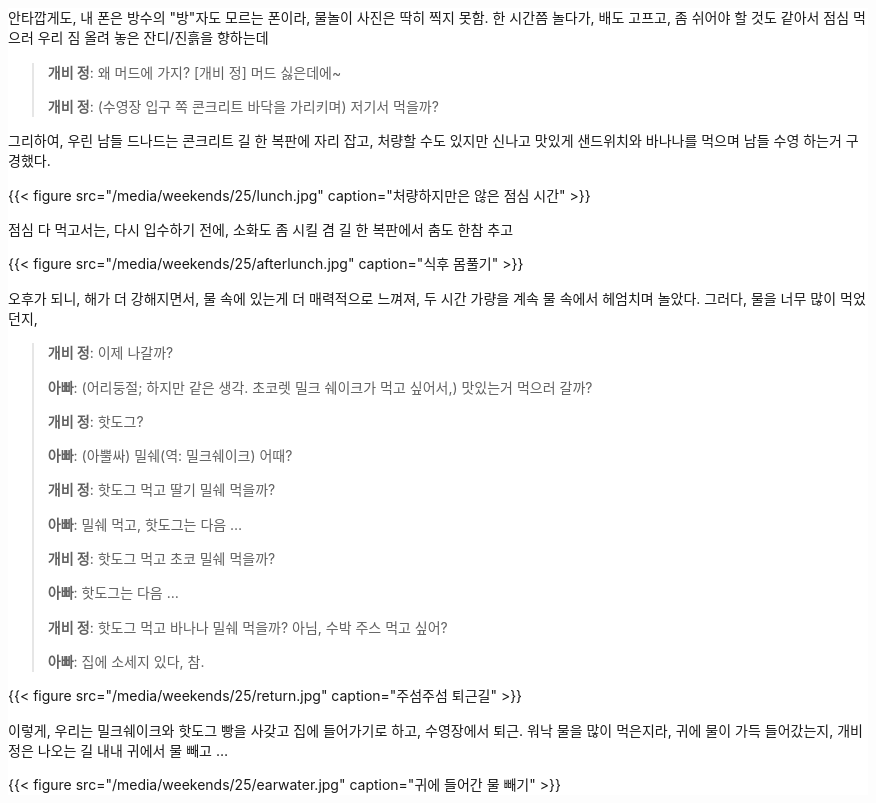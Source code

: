 안타깝게도, 내 폰은 방수의 "방"자도 모르는 폰이라, 물놀이 사진은 딱히 찍지
못함. 한 시간쯤 놀다가, 배도 고프고, 좀 쉬어야 할 것도 같아서 점심 먹으러 우리
짐 올려 놓은 잔디/진흙을 향하는데

> **개비 정**: 왜 머드에 가지? [개비 정] 머드 싫은데에~
>
> **개비 정**: (수영장 입구 쪽 콘크리트 바닥을 가리키며) 저기서 먹을까?

그리하여, 우린 남들 드나드는 콘크리트 길 한 복판에 자리 잡고, 처량할 수도
있지만 신나고 맛있게 샌드위치와 바나나를 먹으며 남들 수영 하는거 구경했다.

{{< figure
  src="/media/weekends/25/lunch.jpg"
  caption="처량하지만은 않은 점심 시간" >}}

점심 다 먹고서는, 다시 입수하기 전에, 소화도 좀 시킬 겸 길 한 복판에서 춤도
한참 추고

{{< figure
  src="/media/weekends/25/afterlunch.jpg"
  caption="식후 몸풀기" >}}

오후가 되니, 해가 더 강해지면서, 물 속에 있는게 더 매력적으로 느껴져, 두 시간
가량을 계속 물 속에서 헤엄치며 놀았다.
그러다, 물을 너무 많이 먹었던지,

> **개비 정**: 이제 나갈까?
>
> **아빠**: (어리둥절; 하지만 같은 생각. 초코렛 밀크 쉐이크가 먹고
> 싶어서,) 맛있는거 먹으러 갈까?
>
> **개비 정**: 핫도그?
>
> **아빠**: (아뿔싸) 밀쉐(역: 밀크쉐이크) 어때?
>
> **개비 정**: 핫도그 먹고 딸기 밀쉐 먹을까?
>
> **아빠**: 밀쉐 먹고, 핫도그는 다음 …
>
> **개비 정**: 핫도그 먹고 초코 밀쉐 먹을까?
>
> **아빠**: 핫도그는 다음 …
>
> **개비 정**: 핫도그 먹고 바나나 밀쉐 먹을까? 아님, 수박 주스 먹고 싶어?
>
> **아빠**: 집에 소세지 있다, 참.

{{< figure
  src="/media/weekends/25/return.jpg"
  caption="주섬주섬 퇴근길" >}}

이렇게, 우리는 밀크쉐이크와 핫도그 빵을 사갖고 집에 들어가기로 하고, 수영장에서
퇴근. 워낙 물을 많이 먹은지라, 귀에 물이 가득 들어갔는지, 개비 정은 나오는
길 내내 귀에서 물 빼고 …

{{< figure
  src="/media/weekends/25/earwater.jpg"
  caption="귀에 들어간 물 빼기" >}}


[^1]: 이미 개비 정에게 핫도그 인셉션 당했는지라, 결국 오후에 혼자 나와서 핫도그빵 다시 사갖고 들어감;;;